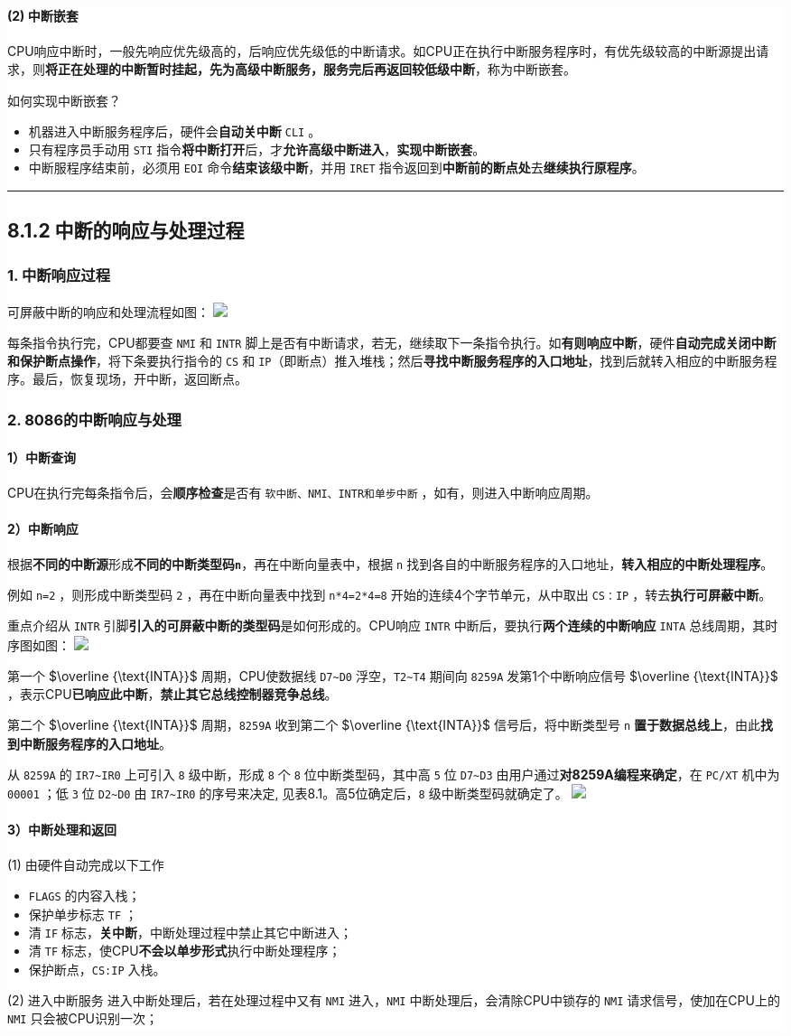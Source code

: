 #### (2) 中断嵌套
CPU响应中断时，一般先响应优先级高的，后响应优先级低的中断请求。如CPU正在执行中断服务程序时，有优先级较高的中断源提出请求，则**将正在处理的中断暂时挂起，先为高级中断服务，服务完后再返回较低级中断**，称为中断嵌套。

如何实现中断嵌套？
- 机器进入中断服务程序后，硬件会**自动关中断** `CLI` 。
- 只有程序员手动用 `STI` 指令**将中断打开**后，才**允许高级中断进入**，**实现中断嵌套**。
- 中断服程序结束前，必须用 `EOI` 命令**结束该级中断**，并用 `IRET` 指令返回到**中断前的断点处**去**继续执行原程序**。

---
## 8.1.2  中断的响应与处理过程
### 1. 中断响应过程
可屏蔽中断的响应和处理流程如图：
<img src="https://img-blog.csdnimg.cn/20200617230251527.png?x-oss-process=image/watermark,type_ZmFuZ3poZW5naGVpdGk,shadow_10,text_aHR0cHM6Ly9ibG9nLmNzZG4ubmV0L215UmVhbGl6YXRpb24=,size_16,color_FFFFFF,t_70" width="45%">

每条指令执行完，CPU都要查 `NMI` 和 `INTR` 脚上是否有中断请求，若无，继续取下一条指令执行。如**有则响应中断**，硬件**自动完成关闭中断和保护断点操作**，将下条要执行指令的 `CS` 和 `IP`（即断点）推入堆栈；然后**寻找中断服务程序的入口地址**，找到后就转入相应的中断服务程序。最后，恢复现场，开中断，返回断点。
 
 
### 2. 8086的中断响应与处理
#### 1）中断查询
CPU在执行完每条指令后，会**顺序检查**是否有 `软中断、NMI、INTR和单步中断` ，如有，则进入中断响应周期。

#### 2）中断响应
根据**不同的中断源**形成**不同的中断类型码`n`**，再在中断向量表中，根据 `n` 找到各自的中断服务程序的入口地址，**转入相应的中断处理程序**。

例如 `n=2` ，则形成中断类型码 `2` ，再在中断向量表中找到 `n*4=2*4=8` 开始的连续4个字节单元，从中取出 `CS：IP` ，转去**执行可屏蔽中断**。

重点介绍从 `INTR` 引脚**引入的可屏蔽中断的类型码**是如何形成的。CPU响应 `INTR` 中断后，要执行**两个连续的中断响应** `INTA` 总线周期，其时序图如图：
<img src="https://img-blog.csdnimg.cn/20200521170524481.png?x-oss-process=image/watermark,type_ZmFuZ3poZW5naGVpdGk,shadow_10,text_aHR0cHM6Ly9ibG9nLmNzZG4ubmV0L215UmVhbGl6YXRpb24=,size_16,color_FFFFFF,t_70" width="45%">

第一个 $\overline {\text{INTA}}$ 周期，CPU使数据线 `D7~D0` 浮空，`T2~T4` 期间向 `8259A` 发第1个中断响应信号 $\overline {\text{INTA}}$ ，表示CPU**已响应此中断**，**禁止其它总线控制器竞争总线**。

第二个 $\overline {\text{INTA}}$   周期，`8259A` 收到第二个 $\overline {\text{INTA}}$   信号后，将中断类型号 `n` **置于数据总线上**，由此**找到中断服务程序的入口地址**。

从 `8259A` 的 `IR7~IR0` 上可引入 `8` 级中断，形成 `8` 个 `8` 位中断类型码，其中高 `5` 位 `D7~D3` 由用户通过**对8259A编程来确定**，在 `PC/XT` 机中为 `00001` ；低 `3` 位 `D2~D0` 由 `IR7~IR0` 的序号来决定, 见表8.1。高5位确定后，`8` 级中断类型码就确定了。
<img src="https://img-blog.csdnimg.cn/20200521170612566.png?x-oss-process=image/watermark,type_ZmFuZ3poZW5naGVpdGk,shadow_10,text_aHR0cHM6Ly9ibG9nLmNzZG4ubmV0L215UmVhbGl6YXRpb24=,size_16,color_FFFFFF,t_70" width="45%">

#### 3）中断处理和返回
(1) 由硬件自动完成以下工作
- `FLAGS` 的内容入栈；
- 保护单步标志 `TF` ；
- 清 `IF` 标志，**关中断**，中断处理过程中禁止其它中断进入；
- 清 `TF` 标志，使CPU**不会以单步形式**执行中断处理程序；
- 保护断点，`CS:IP` 入栈。

(2) 进入中断服务
进入中断处理后，若在处理过程中又有 `NMI` 进入，`NMI` 中断处理后，会清除CPU中锁存的 `NMI` 请求信号，使加在CPU上的 `NMI` 只会被CPU识别一次；
